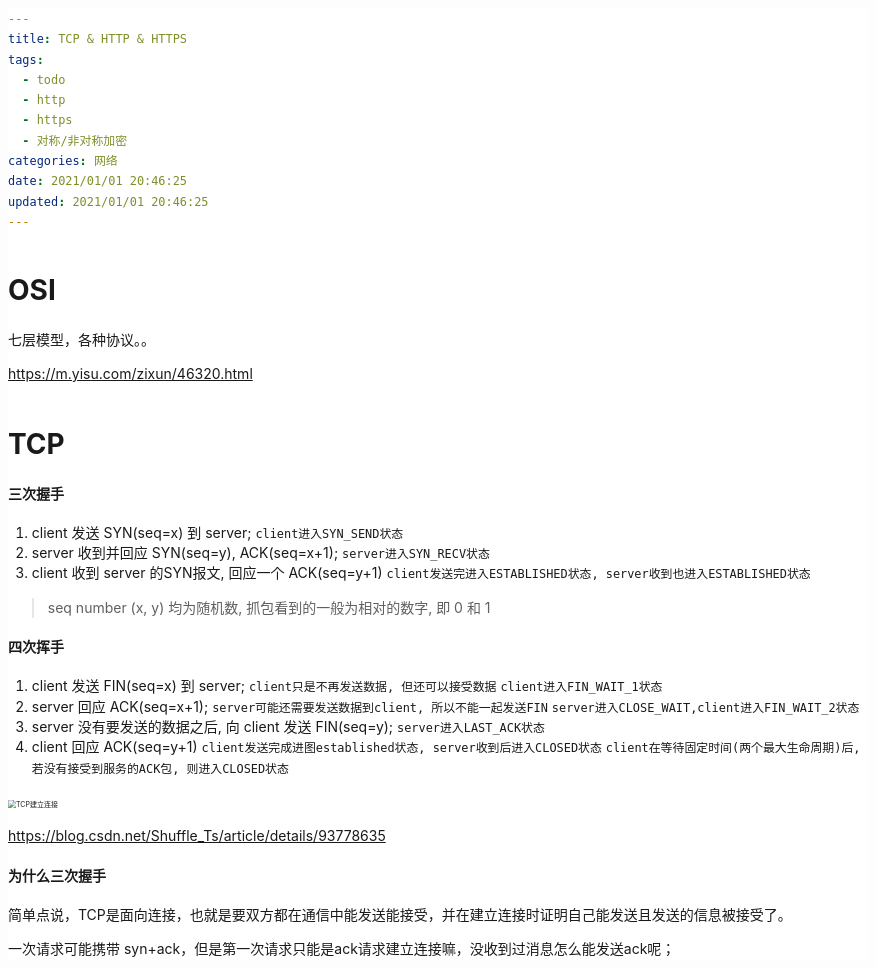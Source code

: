 ```yaml
---
title: TCP & HTTP & HTTPS
tags: 
  - todo
  - http
  - https
  - 对称/非对称加密
categories: 网络
date: 2021/01/01 20:46:25
updated: 2021/01/01 20:46:25
---
```


# OSI

七层模型，各种协议。。

https://m.yisu.com/zixun/46320.html



# TCP

#### 三次握手

1. client 发送 SYN(seq=x) 到 server;   `client进入SYN_SEND状态`
2. server 收到并回应 SYN(seq=y), ACK(seq=x+1);   `server进入SYN_RECV状态`
3. client 收到 server 的SYN报文, 回应一个 ACK(seq=y+1) `client发送完进入ESTABLISHED状态, server收到也进入ESTABLISHED状态`

> seq number (x, y) 均为随机数, 抓包看到的一般为相对的数字, 即 0 和 1



#### 四次挥手

1. client 发送 FIN(seq=x) 到 server;   `client只是不再发送数据, 但还可以接受数据`   `client进入FIN_WAIT_1状态`
2. server 回应 ACK(seq=x+1);   `server可能还需要发送数据到client, 所以不能一起发送FIN`   `server进入CLOSE_WAIT,client进入FIN_WAIT_2状态`
3. server 没有要发送的数据之后, 向 client 发送 FIN(seq=y);   `server进入LAST_ACK状态`
4. client 回应 ACK(seq=y+1)   `client发送完成进图established状态, server收到后进入CLOSED状态`   `client在等待固定时间(两个最大生命周期)后, 若没有接受到服务的ACK包, 则进入CLOSED状态`



<img alt="TCP建立连接" src="https://raw.githubusercontent.com/melopoz/pics/master/img/TCP34.png" style="zoom:50%;" />

https://blog.csdn.net/Shuffle_Ts/article/details/93778635



#### 为什么三次握手

简单点说，TCP是面向连接，也就是要双方都在通信中能发送能接受，并在建立连接时证明自己能发送且发送的信息被接受了。

一次请求可能携带 syn+ack，但是第一次请求只能是ack请求建立连接嘛，没收到过消息怎么能发送ack呢；
